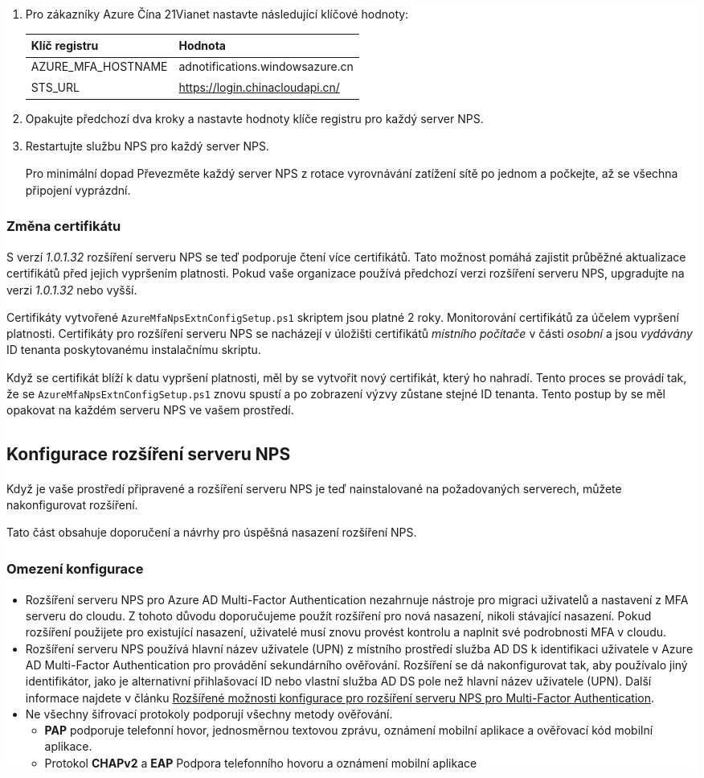 1. Pro zákazníky Azure Čína 21Vianet nastavte následující klíčové hodnoty:

    | Klíč registru       | Hodnota |
    |--------------------|-----------------------------------|
    | AZURE_MFA_HOSTNAME | adnotifications.windowsazure.cn   |
    | STS_URL            | https://login.chinacloudapi.cn/   |

1. Opakujte předchozí dva kroky a nastavte hodnoty klíče registru pro každý server NPS.
1. Restartujte službu NPS pro každý server NPS.

    Pro minimální dopad Převezměte každý server NPS z rotace vyrovnávání zatížení sítě po jednom a počkejte, až se všechna připojení vyprázdní.

### <a name="certificate-rollover"></a>Změna certifikátu

S verzí *1.0.1.32* rozšíření serveru NPS se teď podporuje čtení více certifikátů. Tato možnost pomáhá zajistit průběžné aktualizace certifikátů před jejich vypršením platnosti. Pokud vaše organizace používá předchozí verzi rozšíření serveru NPS, upgradujte na verzi *1.0.1.32* nebo vyšší.

Certifikáty vytvořené `AzureMfaNpsExtnConfigSetup.ps1` skriptem jsou platné 2 roky. Monitorování certifikátů za účelem vypršení platnosti. Certifikáty pro rozšíření serveru NPS se nacházejí v úložišti certifikátů *místního počítače* v části *osobní* a jsou *vydávány* ID tenanta poskytovanému instalačnímu skriptu.

Když se certifikát blíží k datu vypršení platnosti, měl by se vytvořit nový certifikát, který ho nahradí.  Tento proces se provádí tak, že se `AzureMfaNpsExtnConfigSetup.ps1` znovu spustí a po zobrazení výzvy zůstane stejné ID tenanta. Tento postup by se měl opakovat na každém serveru NPS ve vašem prostředí.

## <a name="configure-your-nps-extension"></a>Konfigurace rozšíření serveru NPS

Když je vaše prostředí připravené a rozšíření serveru NPS je teď nainstalované na požadovaných serverech, můžete nakonfigurovat rozšíření.

Tato část obsahuje doporučení a návrhy pro úspěšná nasazení rozšíření NPS.

### <a name="configuration-limitations"></a>Omezení konfigurace

- Rozšíření serveru NPS pro Azure AD Multi-Factor Authentication nezahrnuje nástroje pro migraci uživatelů a nastavení z MFA serveru do cloudu. Z tohoto důvodu doporučujeme použít rozšíření pro nová nasazení, nikoli stávající nasazení. Pokud rozšíření použijete pro existující nasazení, uživatelé musí znovu provést kontrolu a naplnit své podrobnosti MFA v cloudu.  
- Rozšíření serveru NPS používá hlavní název uživatele (UPN) z místního prostředí služba AD DS k identifikaci uživatele v Azure AD Multi-Factor Authentication pro provádění sekundárního ověřování. Rozšíření se dá nakonfigurovat tak, aby používalo jiný identifikátor, jako je alternativní přihlašovací ID nebo vlastní služba AD DS pole než hlavní název uživatele (UPN). Další informace najdete v článku [Rozšířené možnosti konfigurace pro rozšíření serveru NPS pro Multi-Factor Authentication](howto-mfa-nps-extension-advanced.md).
- Ne všechny šifrovací protokoly podporují všechny metody ověřování.
   - **PAP** podporuje telefonní hovor, jednosměrnou textovou zprávu, oznámení mobilní aplikace a ověřovací kód mobilní aplikace.
   - Protokol **CHAPv2** a **EAP** Podpora telefonního hovoru a oznámení mobilní aplikace
